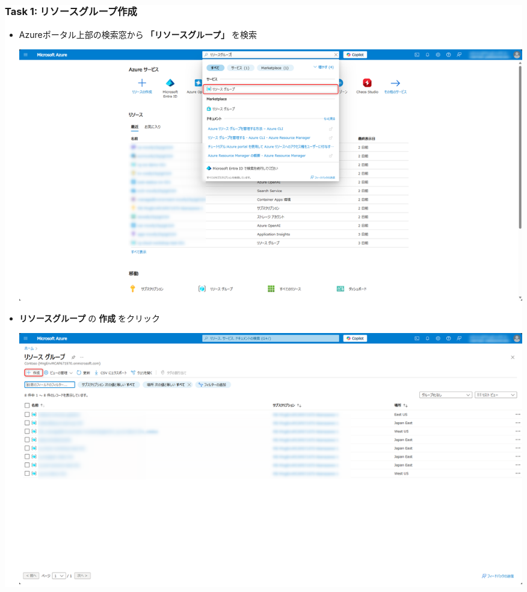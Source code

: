 ### Task 1: リソースグループ作成

- Azureポータル上部の検索窓から **「リソースグループ」** を検索

  <img src="images/ex01-0001.png" />

- **リソースグループ** の **作成** をクリック

  <img src="images/ex01-0002.png" />
